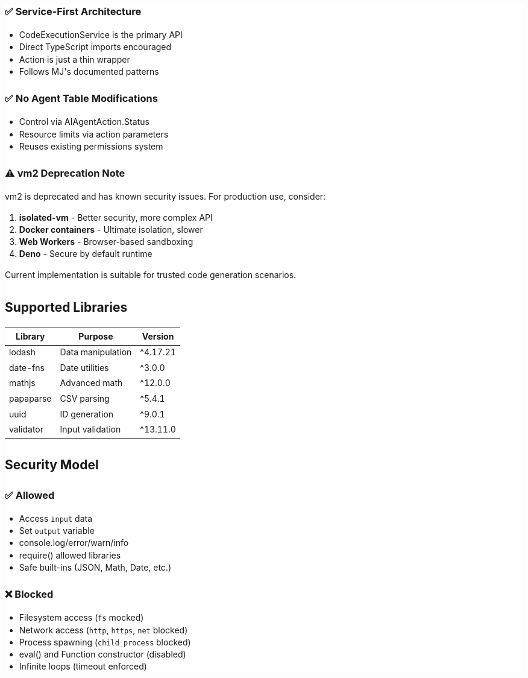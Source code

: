 ### ✅ Service-First Architecture
- CodeExecutionService is the primary API
- Direct TypeScript imports encouraged
- Action is just a thin wrapper
- Follows MJ's documented patterns

### ✅ No Agent Table Modifications
- Control via AIAgentAction.Status
- Resource limits via action parameters
- Reuses existing permissions system

### ⚠️ vm2 Deprecation Note
vm2 is deprecated and has known security issues. For production use, consider:
1. **isolated-vm** - Better security, more complex API
2. **Docker containers** - Ultimate isolation, slower
3. **Web Workers** - Browser-based sandboxing
4. **Deno** - Secure by default runtime

Current implementation is suitable for trusted code generation scenarios.

## Supported Libraries

| Library | Purpose | Version |
|---------|---------|---------|
| lodash | Data manipulation | ^4.17.21 |
| date-fns | Date utilities | ^3.0.0 |
| mathjs | Advanced math | ^12.0.0 |
| papaparse | CSV parsing | ^5.4.1 |
| uuid | ID generation | ^9.0.1 |
| validator | Input validation | ^13.11.0 |

## Security Model

### ✅ Allowed
- Access `input` data
- Set `output` variable
- console.log/error/warn/info
- require() allowed libraries
- Safe built-ins (JSON, Math, Date, etc.)

### ❌ Blocked
- Filesystem access (`fs` mocked)
- Network access (`http`, `https`, `net` blocked)
- Process spawning (`child_process` blocked)
- eval() and Function constructor (disabled)
- Infinite loops (timeout enforced)

